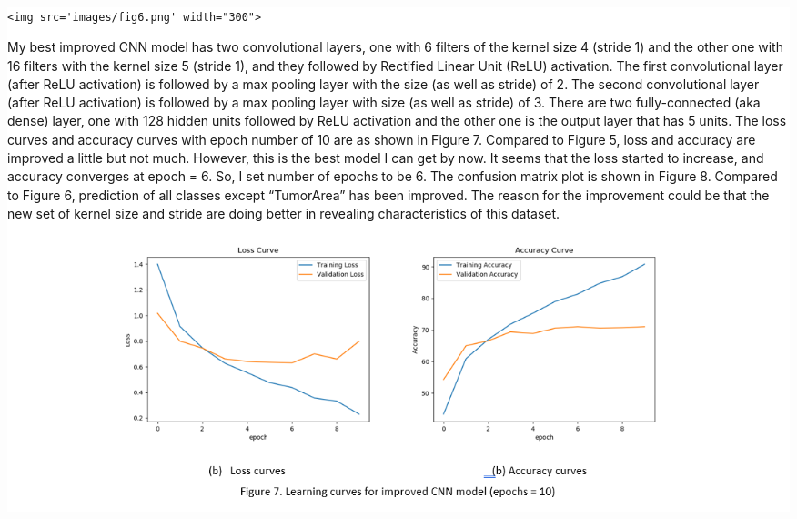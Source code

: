     <img src='images/fig6.png' width="300">
</p>
My best improved CNN model has two convolutional layers, one with 6 filters of the kernel size 4 (stride 1) and the other one with 16 filters with the kernel size 5 (stride 1), and they followed by Rectified Linear Unit (ReLU) activation. The first convolutional layer (after ReLU activation) is followed by a max pooling layer with the size (as well as stride) of 2. The second convolutional layer (after ReLU activation) is followed by a max pooling layer with size (as well as stride) of 3. There are two fully-connected (aka dense) layer, one with 128 hidden units followed by ReLU activation and the other one is the output layer that has 5 units.
The loss curves and accuracy curves with epoch number of 10 are as shown in Figure 7. Compared to Figure 5, loss and accuracy are improved a little but not much. However, this is the best model I can get by now. It seems that the loss started to increase, and accuracy converges at epoch = 6. So, I set number of epochs to be 6. The confusion matrix plot is shown in Figure 8. Compared to Figure 6, prediction of all classes except “TumorArea” has been improved. The reason for the improvement could be that the new set of kernel size and stride are doing better in revealing characteristics of this dataset. 
<p align='center'>
    <img src='images/fig7.png' width="600">
</p>
<p align='center'>